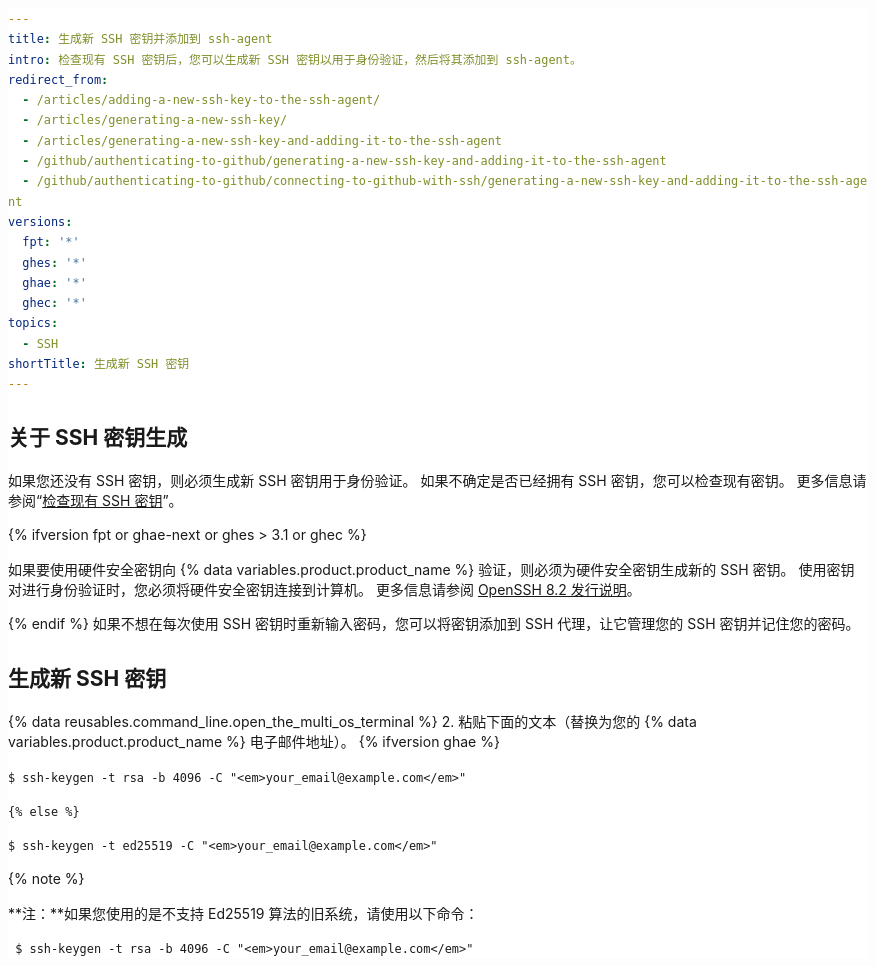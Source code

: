 ```yaml
---
title: 生成新 SSH 密钥并添加到 ssh-agent
intro: 检查现有 SSH 密钥后，您可以生成新 SSH 密钥以用于身份验证，然后将其添加到 ssh-agent。
redirect_from:
  - /articles/adding-a-new-ssh-key-to-the-ssh-agent/
  - /articles/generating-a-new-ssh-key/
  - /articles/generating-a-new-ssh-key-and-adding-it-to-the-ssh-agent
  - /github/authenticating-to-github/generating-a-new-ssh-key-and-adding-it-to-the-ssh-agent
  - /github/authenticating-to-github/connecting-to-github-with-ssh/generating-a-new-ssh-key-and-adding-it-to-the-ssh-agent
versions:
  fpt: '*'
  ghes: '*'
  ghae: '*'
  ghec: '*'
topics:
  - SSH
shortTitle: 生成新 SSH 密钥
---
```


## 关于 SSH 密钥生成

如果您还没有 SSH 密钥，则必须生成新 SSH 密钥用于身份验证。 如果不确定是否已经拥有 SSH 密钥，您可以检查现有密钥。 更多信息请参阅“[检查现有 SSH 密钥](/github/authenticating-to-github/checking-for-existing-ssh-keys)”。

{% ifversion fpt or ghae-next or ghes > 3.1 or ghec %}

如果要使用硬件安全密钥向 {% data variables.product.product_name %} 验证，则必须为硬件安全密钥生成新的 SSH 密钥。 使用密钥对进行身份验证时，您必须将硬件安全密钥连接到计算机。 更多信息请参阅 [OpenSSH 8.2 发行说明](https://www.openssh.com/txt/release-8.2)。

{% endif %}
如果不想在每次使用 SSH 密钥时重新输入密码，您可以将密钥添加到 SSH 代理，让它管理您的 SSH 密钥并记住您的密码。

## 生成新 SSH 密钥

{% data reusables.command_line.open_the_multi_os_terminal %}
2. 粘贴下面的文本（替换为您的 {% data variables.product.product_name %} 电子邮件地址）。
    {% ifversion ghae %}
    <!-- GitHub AE is FIPS 140-2 compliant. FIPS does not yet permit keys that use the ed25519 algorithm. -->
  ```shell
  $ ssh-keygen -t rsa -b 4096 -C "<em>your_email@example.com</em>" 
  ```
    {% else %}
  ```shell
  $ ssh-keygen -t ed25519 -C "<em>your_email@example.com</em>"
  ```
  {% note %}

  **注：**如果您使用的是不支持 Ed25519 算法的旧系统，请使用以下命令：
  ```shell
   $ ssh-keygen -t rsa -b 4096 -C "<em>your_email@example.com</em>"
  ```
